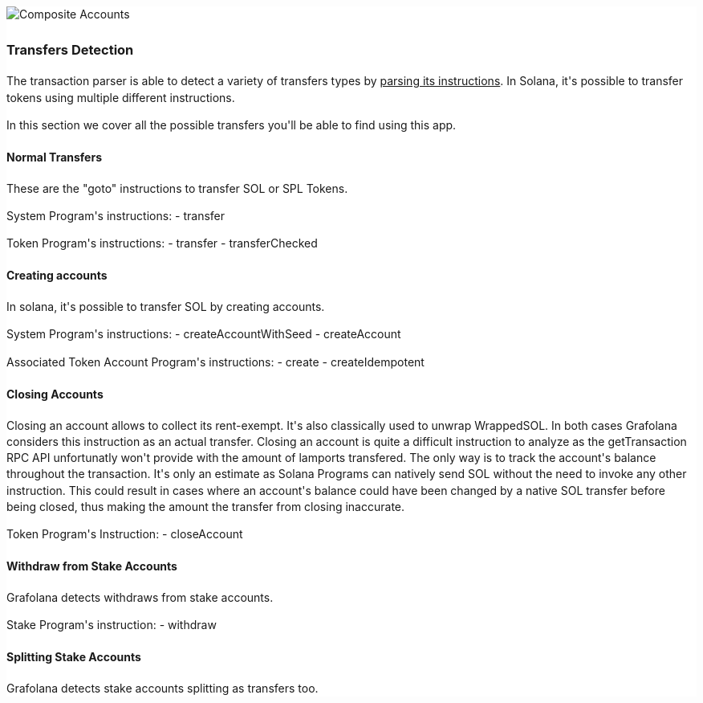 ![Composite Accounts](doc/walletviewcompositeacounts.png)



### Transfers Detection
The transaction parser is able to detect a variety of transfers types by [parsing its instructions](GrafolanaBack/domain/transaction/parsers/instruction_parsers.py).
In Solana, it's possible to transfer tokens using multiple different instructions.

In this section we cover all the possible transfers you'll be able to find using this app.


#### Normal Transfers
These are the "goto" instructions to transfer SOL or SPL Tokens.

System Program's instructions:
    - transfer

Token Program's instructions:
    - transfer
    - transferChecked


#### Creating accounts
In solana, it's possible to transfer SOL by creating accounts.

System Program's instructions:
    - createAccountWithSeed
    - createAccount

Associated Token Account Program's instructions:
    - create
    - createIdempotent


#### Closing Accounts
Closing an account allows to collect its rent-exempt. It's also classically used to unwrap WrappedSOL. In both cases Grafolana considers this instruction as an actual transfer.
Closing an account is quite a difficult instruction to analyze as the getTransaction RPC API unfortunatly won't provide with the amount of lamports transfered.
The only way is to track the account's balance throughout the transaction.
It's only an estimate as Solana Programs can natively send SOL without the need to invoke any other instruction. This could result in cases where an account's balance could have been changed by a native SOL transfer before being closed, thus making the amount the transfer from closing inaccurate.

Token Program's Instruction:
    - closeAccount


#### Withdraw from Stake Accounts
Grafolana detects withdraws from stake accounts.

Stake Program's instruction:
    - withdraw


#### Splitting Stake Accounts
Grafolana detects stake accounts splitting as transfers too.
